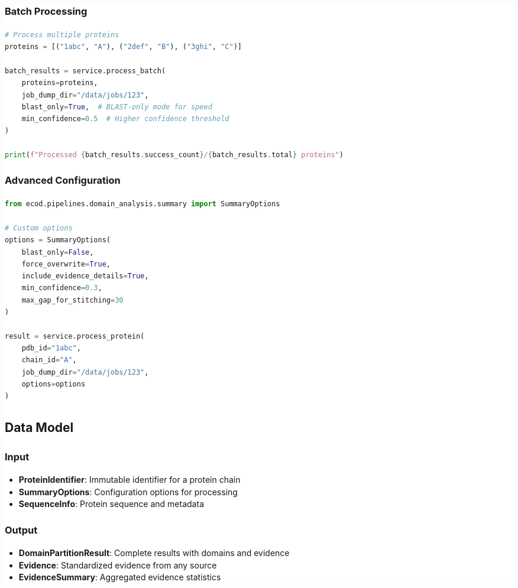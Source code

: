 ### Batch Processing

```python
# Process multiple proteins
proteins = [("1abc", "A"), ("2def", "B"), ("3ghi", "C")]

batch_results = service.process_batch(
    proteins=proteins,
    job_dump_dir="/data/jobs/123",
    blast_only=True,  # BLAST-only mode for speed
    min_confidence=0.5  # Higher confidence threshold
)

print(f"Processed {batch_results.success_count}/{batch_results.total} proteins")
```

### Advanced Configuration

```python
from ecod.pipelines.domain_analysis.summary import SummaryOptions

# Custom options
options = SummaryOptions(
    blast_only=False,
    force_overwrite=True,
    include_evidence_details=True,
    min_confidence=0.3,
    max_gap_for_stitching=30
)

result = service.process_protein(
    pdb_id="1abc",
    chain_id="A",
    job_dump_dir="/data/jobs/123",
    options=options
)
```

## Data Model

### Input

- **ProteinIdentifier**: Immutable identifier for a protein chain
- **SummaryOptions**: Configuration options for processing
- **SequenceInfo**: Protein sequence and metadata

### Output  

- **DomainPartitionResult**: Complete results with domains and evidence
- **Evidence**: Standardized evidence from any source
- **EvidenceSummary**: Aggregated evidence statistics
